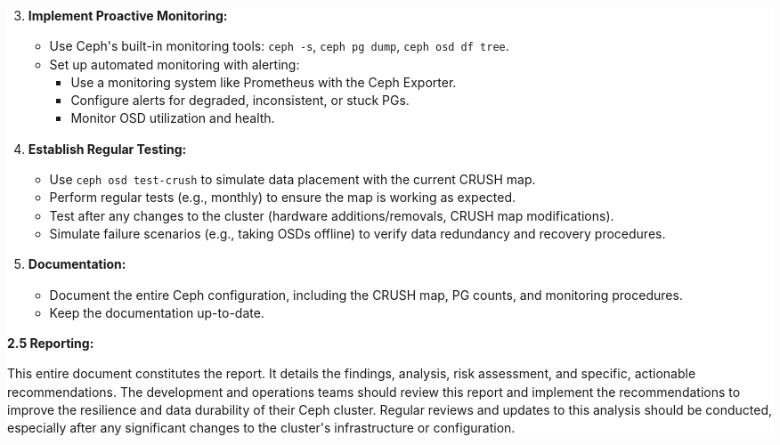 3.  **Implement Proactive Monitoring:**
    *   Use Ceph's built-in monitoring tools: `ceph -s`, `ceph pg dump`, `ceph osd df tree`.
    *   Set up automated monitoring with alerting:
        *   Use a monitoring system like Prometheus with the Ceph Exporter.
        *   Configure alerts for degraded, inconsistent, or stuck PGs.
        *   Monitor OSD utilization and health.

4.  **Establish Regular Testing:**
    *   Use `ceph osd test-crush` to simulate data placement with the current CRUSH map.
    *   Perform regular tests (e.g., monthly) to ensure the map is working as expected.
    *   Test after any changes to the cluster (hardware additions/removals, CRUSH map modifications).
    *   Simulate failure scenarios (e.g., taking OSDs offline) to verify data redundancy and recovery procedures.

5.  **Documentation:**
    *   Document the entire Ceph configuration, including the CRUSH map, PG counts, and monitoring procedures.
    *   Keep the documentation up-to-date.

**2.5 Reporting:**

This entire document constitutes the report.  It details the findings, analysis, risk assessment, and specific, actionable recommendations. The development and operations teams should review this report and implement the recommendations to improve the resilience and data durability of their Ceph cluster.  Regular reviews and updates to this analysis should be conducted, especially after any significant changes to the cluster's infrastructure or configuration.